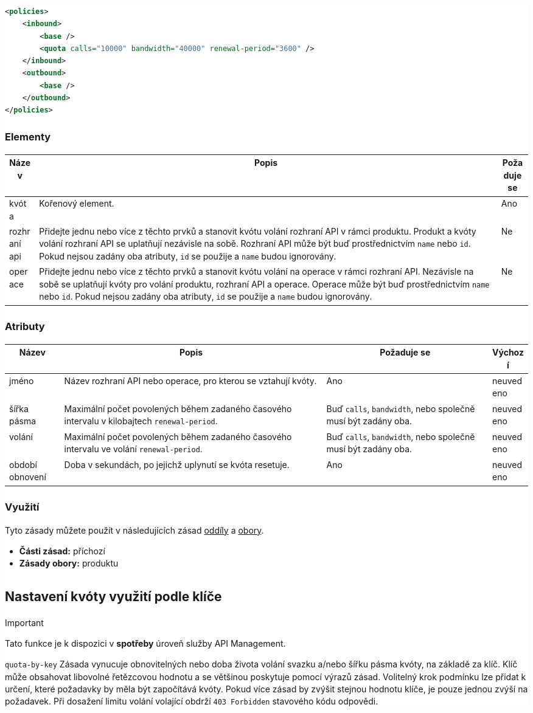 ```xml
<policies>
    <inbound>
        <base />
        <quota calls="10000" bandwidth="40000" renewal-period="3600" />
    </inbound>
    <outbound>
        <base />
    </outbound>
</policies>
```

### <a name="elements"></a>Elementy

| Název      | Popis                                                                                                                                                                                                                                                                                  | Požaduje se |
| --------- | -------------------------------------------------------------------------------------------------------------------------------------------------------------------------------------------------------------------------------------------------------------------------------------------- | -------- |
| kvóta     | Kořenový element.                                                                                                                                                                                                                                                                                | Ano      |
| rozhraní api       | Přidejte jednu nebo více z těchto prvků a stanovit kvótu volání rozhraní API v rámci produktu. Produkt a kvóty volání rozhraní API se uplatňují nezávisle na sobě. Rozhraní API může být buď prostřednictvím `name` nebo `id`. Pokud nejsou zadány oba atributy, `id` se použije a `name` budou ignorovány.                    | Ne       |
| operace | Přidejte jednu nebo více z těchto prvků a stanovit kvótu volání na operace v rámci rozhraní API. Nezávisle na sobě se uplatňují kvóty pro volání produktu, rozhraní API a operace. Operace může být buď prostřednictvím `name` nebo `id`. Pokud nejsou zadány oba atributy, `id` se použije a `name` budou ignorovány. | Ne       |

### <a name="attributes"></a>Atributy

| Název           | Popis                                                                                               | Požaduje se                                                         | Výchozí |
| -------------- | --------------------------------------------------------------------------------------------------------- | ---------------------------------------------------------------- | ------- |
| jméno           | Název rozhraní API nebo operace, pro kterou se vztahují kvóty.                                             | Ano                                                              | neuvedeno     |
| šířka pásma      | Maximální počet povolených během zadaného časového intervalu v kilobajtech `renewal-period`. | Buď `calls`, `bandwidth`, nebo společně musí být zadány oba. | neuvedeno     |
| volání          | Maximální počet povolených během zadaného časového intervalu ve volání `renewal-period`.     | Buď `calls`, `bandwidth`, nebo společně musí být zadány oba. | neuvedeno     |
| období obnovení | Doba v sekundách, po jejichž uplynutí se kvóta resetuje.                                                  | Ano                                                              | neuvedeno     |

### <a name="usage"></a>Využití

Tyto zásady můžete použít v následujících zásad [oddíly](https://azure.microsoft.com/documentation/articles/api-management-howto-policies/#sections) a [obory](https://azure.microsoft.com/documentation/articles/api-management-howto-policies/#scopes).

-   **Části zásad:** příchozí
-   **Zásady obory:** produktu

## <a name="SetUsageQuotaByKey"></a> Nastavení kvóty využití podle klíče

> [!IMPORTANT]
> Tato funkce je k dispozici v **spotřeby** úroveň služby API Management.

`quota-by-key` Zásada vynucuje obnovitelných nebo doba života volání svazku a/nebo šířku pásma kvóty, na základě za klíč. Klíč může obsahovat libovolné řetězcovou hodnotu a se většinou poskytuje pomocí výrazů zásad. Volitelný krok podmínku lze přidat k určení, které požadavky by měla být započítává kvóty. Pokud více zásad by zvýšit stejnou hodnotu klíče, je pouze jednou zvýší na požadavek. Při dosažení limitu volání volající obdrží `403 Forbidden` stavového kódu odpovědi.
